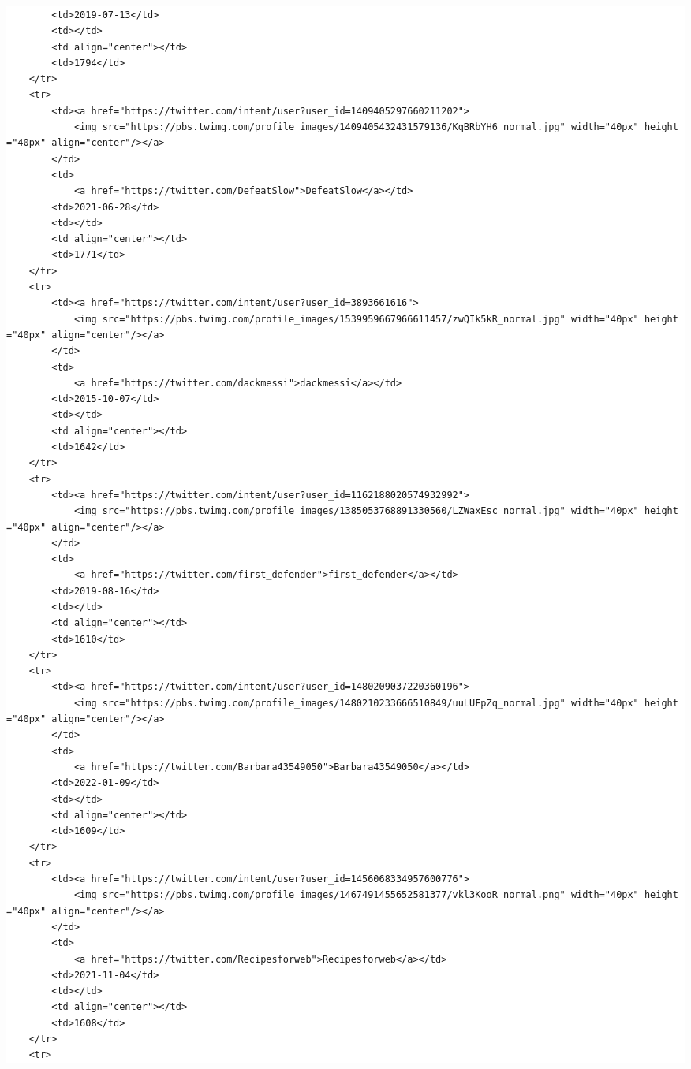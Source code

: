             <td>2019-07-13</td>
            <td></td>
            <td align="center"></td>
            <td>1794</td>
        </tr>
        <tr>
            <td><a href="https://twitter.com/intent/user?user_id=1409405297660211202">
                <img src="https://pbs.twimg.com/profile_images/1409405432431579136/KqBRbYH6_normal.jpg" width="40px" height="40px" align="center"/></a>
            </td>
            <td>
                <a href="https://twitter.com/DefeatSlow">DefeatSlow</a></td>
            <td>2021-06-28</td>
            <td></td>
            <td align="center"></td>
            <td>1771</td>
        </tr>
        <tr>
            <td><a href="https://twitter.com/intent/user?user_id=3893661616">
                <img src="https://pbs.twimg.com/profile_images/1539959667966611457/zwQIk5kR_normal.jpg" width="40px" height="40px" align="center"/></a>
            </td>
            <td>
                <a href="https://twitter.com/dackmessi">dackmessi</a></td>
            <td>2015-10-07</td>
            <td></td>
            <td align="center"></td>
            <td>1642</td>
        </tr>
        <tr>
            <td><a href="https://twitter.com/intent/user?user_id=1162188020574932992">
                <img src="https://pbs.twimg.com/profile_images/1385053768891330560/LZWaxEsc_normal.jpg" width="40px" height="40px" align="center"/></a>
            </td>
            <td>
                <a href="https://twitter.com/first_defender">first_defender</a></td>
            <td>2019-08-16</td>
            <td></td>
            <td align="center"></td>
            <td>1610</td>
        </tr>
        <tr>
            <td><a href="https://twitter.com/intent/user?user_id=1480209037220360196">
                <img src="https://pbs.twimg.com/profile_images/1480210233666510849/uuLUFpZq_normal.jpg" width="40px" height="40px" align="center"/></a>
            </td>
            <td>
                <a href="https://twitter.com/Barbara43549050">Barbara43549050</a></td>
            <td>2022-01-09</td>
            <td></td>
            <td align="center"></td>
            <td>1609</td>
        </tr>
        <tr>
            <td><a href="https://twitter.com/intent/user?user_id=1456068334957600776">
                <img src="https://pbs.twimg.com/profile_images/1467491455652581377/vkl3KooR_normal.png" width="40px" height="40px" align="center"/></a>
            </td>
            <td>
                <a href="https://twitter.com/Recipesforweb">Recipesforweb</a></td>
            <td>2021-11-04</td>
            <td></td>
            <td align="center"></td>
            <td>1608</td>
        </tr>
        <tr>